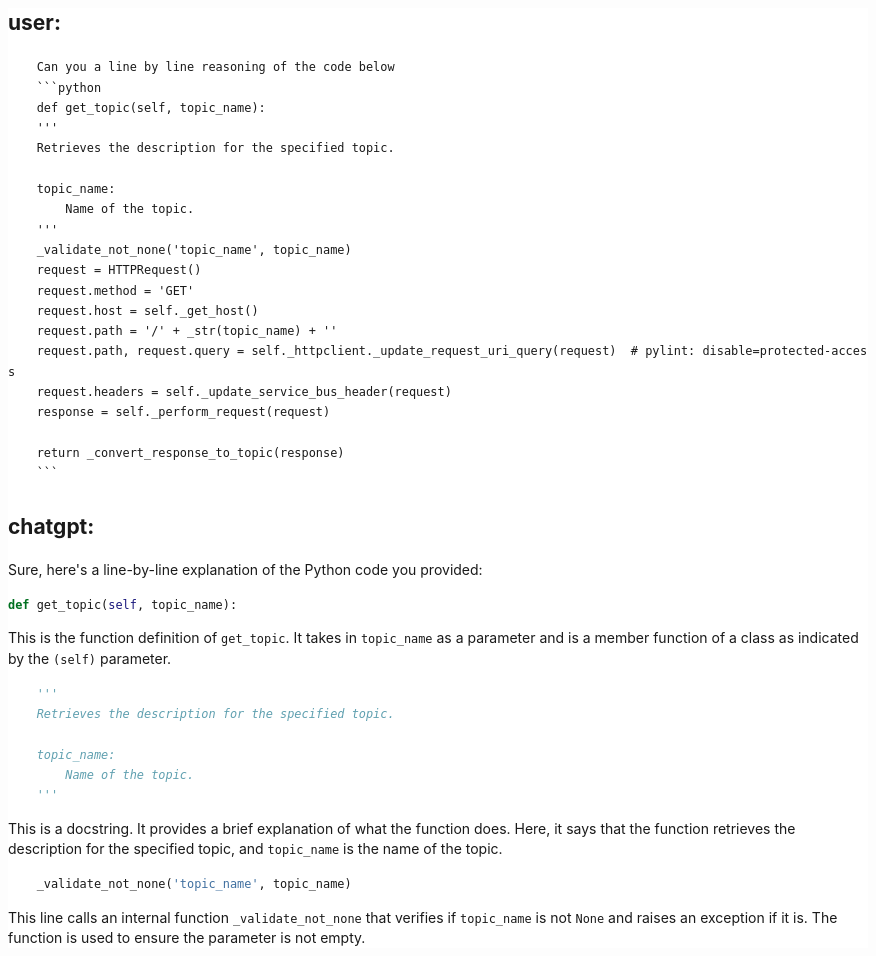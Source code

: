 

## user: 


        Can you a line by line reasoning of the code below
        ```python
        def get_topic(self, topic_name):
        '''
        Retrieves the description for the specified topic.

        topic_name:
            Name of the topic.
        '''
        _validate_not_none('topic_name', topic_name)
        request = HTTPRequest()
        request.method = 'GET'
        request.host = self._get_host()
        request.path = '/' + _str(topic_name) + ''
        request.path, request.query = self._httpclient._update_request_uri_query(request)  # pylint: disable=protected-access
        request.headers = self._update_service_bus_header(request)
        response = self._perform_request(request)

        return _convert_response_to_topic(response)
        ```
        

## chatgpt: 

Sure, here's a line-by-line explanation of the Python code you provided:

```python
def get_topic(self, topic_name):
```
This is the function definition of `get_topic`. It takes in `topic_name` as a parameter and is a member function of a class as indicated by the `(self)` parameter.

```python
    '''
    Retrieves the description for the specified topic.

    topic_name:
        Name of the topic.
    '''
```
This is a docstring. It provides a brief explanation of what the function does. Here, it says that the function retrieves the description for the specified topic, and `topic_name` is the name of the topic.

```python
    _validate_not_none('topic_name', topic_name)
```
This line calls an internal function `_validate_not_none` that verifies if `topic_name` is not `None` and raises an exception if it is. The function is used to ensure the parameter is not empty.
